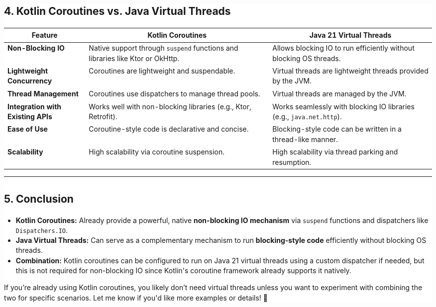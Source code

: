 ## **4. Kotlin Coroutines vs. Java Virtual Threads**

| **Feature**                  | **Kotlin Coroutines**                              | **Java 21 Virtual Threads**                           |
|------------------------------|----------------------------------------------------|------------------------------------------------------|
| **Non-Blocking IO**          | Native support through `suspend` functions and libraries like Ktor or OkHttp. | Allows blocking IO to run efficiently without blocking OS threads. |
| **Lightweight Concurrency**  | Coroutines are lightweight and suspendable.        | Virtual threads are lightweight threads provided by the JVM. |
| **Thread Management**        | Coroutines use dispatchers to manage thread pools. | Virtual threads are managed by the JVM.              |
| **Integration with Existing APIs** | Works well with non-blocking libraries (e.g., Ktor, Retrofit). | Works seamlessly with blocking IO libraries (e.g., `java.net.http`). |
| **Ease of Use**              | Coroutine-style code is declarative and concise.   | Blocking-style code can be written in a thread-like manner. |
| **Scalability**              | High scalability via coroutine suspension.         | High scalability via thread parking and resumption.  |

---

## **5. Conclusion**

- **Kotlin Coroutines:** Already provide a powerful, native **non-blocking IO mechanism** via `suspend` functions and dispatchers like `Dispatchers.IO`.
- **Java Virtual Threads:** Can serve as a complementary mechanism to run **blocking-style code** efficiently without blocking OS threads.
- **Combination:** Kotlin coroutines can be configured to run on Java 21 virtual threads using a custom dispatcher if needed, but this is not required for non-blocking IO since Kotlin's coroutine framework already supports it natively.

If you’re already using Kotlin coroutines, you likely don’t need virtual threads unless you want to experiment with combining the two for specific scenarios. Let me know if you'd like more examples or details! 🚀